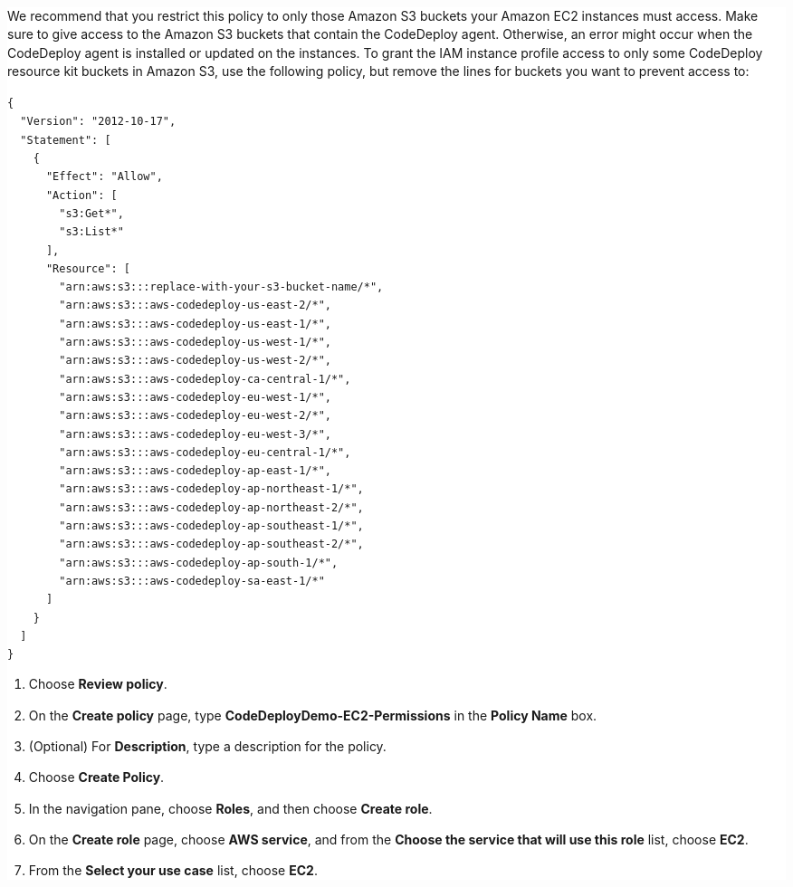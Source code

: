 We recommend that you restrict this policy to only those Amazon S3 buckets your Amazon EC2 instances must access\. Make sure to give access to the Amazon S3 buckets that contain the CodeDeploy agent\. Otherwise, an error might occur when the CodeDeploy agent is installed or updated on the instances\. To grant the IAM instance profile access to only some CodeDeploy resource kit buckets in Amazon S3, use the following policy, but remove the lines for buckets you want to prevent access to:  

   ```
   {
     "Version": "2012-10-17",
     "Statement": [
       {
         "Effect": "Allow",
         "Action": [
           "s3:Get*",
           "s3:List*"
         ],
         "Resource": [
           "arn:aws:s3:::replace-with-your-s3-bucket-name/*",
           "arn:aws:s3:::aws-codedeploy-us-east-2/*",
           "arn:aws:s3:::aws-codedeploy-us-east-1/*",
           "arn:aws:s3:::aws-codedeploy-us-west-1/*",
           "arn:aws:s3:::aws-codedeploy-us-west-2/*",
           "arn:aws:s3:::aws-codedeploy-ca-central-1/*",
           "arn:aws:s3:::aws-codedeploy-eu-west-1/*",
           "arn:aws:s3:::aws-codedeploy-eu-west-2/*",
           "arn:aws:s3:::aws-codedeploy-eu-west-3/*",
           "arn:aws:s3:::aws-codedeploy-eu-central-1/*",
           "arn:aws:s3:::aws-codedeploy-ap-east-1/*",
           "arn:aws:s3:::aws-codedeploy-ap-northeast-1/*",
           "arn:aws:s3:::aws-codedeploy-ap-northeast-2/*",
           "arn:aws:s3:::aws-codedeploy-ap-southeast-1/*",        
           "arn:aws:s3:::aws-codedeploy-ap-southeast-2/*",
           "arn:aws:s3:::aws-codedeploy-ap-south-1/*",
           "arn:aws:s3:::aws-codedeploy-sa-east-1/*"
         ]
       }
     ]
   }
   ```

1.  Choose **Review policy**\. 

1. On the **Create policy** page, type **CodeDeployDemo\-EC2\-Permissions** in the **Policy Name** box\.

1.  \(Optional\) For **Description**, type a description for the policy\. 

1. Choose **Create Policy**\.

1. In the navigation pane, choose **Roles**, and then choose **Create role**\.

1. On the **Create role** page, choose **AWS service**, and from the **Choose the service that will use this role** list, choose **EC2**\.

1. From the **Select your use case** list, choose **EC2**\.
